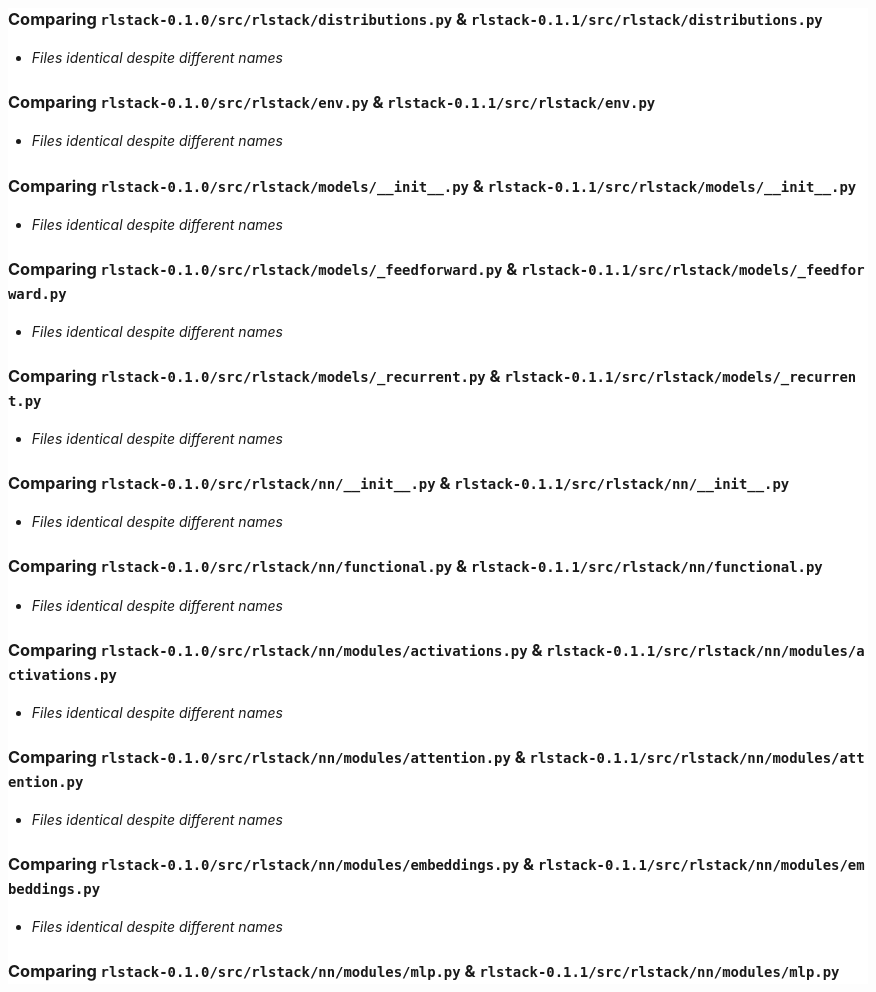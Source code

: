 ### Comparing `rlstack-0.1.0/src/rlstack/distributions.py` & `rlstack-0.1.1/src/rlstack/distributions.py`

 * *Files identical despite different names*

### Comparing `rlstack-0.1.0/src/rlstack/env.py` & `rlstack-0.1.1/src/rlstack/env.py`

 * *Files identical despite different names*

### Comparing `rlstack-0.1.0/src/rlstack/models/__init__.py` & `rlstack-0.1.1/src/rlstack/models/__init__.py`

 * *Files identical despite different names*

### Comparing `rlstack-0.1.0/src/rlstack/models/_feedforward.py` & `rlstack-0.1.1/src/rlstack/models/_feedforward.py`

 * *Files identical despite different names*

### Comparing `rlstack-0.1.0/src/rlstack/models/_recurrent.py` & `rlstack-0.1.1/src/rlstack/models/_recurrent.py`

 * *Files identical despite different names*

### Comparing `rlstack-0.1.0/src/rlstack/nn/__init__.py` & `rlstack-0.1.1/src/rlstack/nn/__init__.py`

 * *Files identical despite different names*

### Comparing `rlstack-0.1.0/src/rlstack/nn/functional.py` & `rlstack-0.1.1/src/rlstack/nn/functional.py`

 * *Files identical despite different names*

### Comparing `rlstack-0.1.0/src/rlstack/nn/modules/activations.py` & `rlstack-0.1.1/src/rlstack/nn/modules/activations.py`

 * *Files identical despite different names*

### Comparing `rlstack-0.1.0/src/rlstack/nn/modules/attention.py` & `rlstack-0.1.1/src/rlstack/nn/modules/attention.py`

 * *Files identical despite different names*

### Comparing `rlstack-0.1.0/src/rlstack/nn/modules/embeddings.py` & `rlstack-0.1.1/src/rlstack/nn/modules/embeddings.py`

 * *Files identical despite different names*

### Comparing `rlstack-0.1.0/src/rlstack/nn/modules/mlp.py` & `rlstack-0.1.1/src/rlstack/nn/modules/mlp.py`
